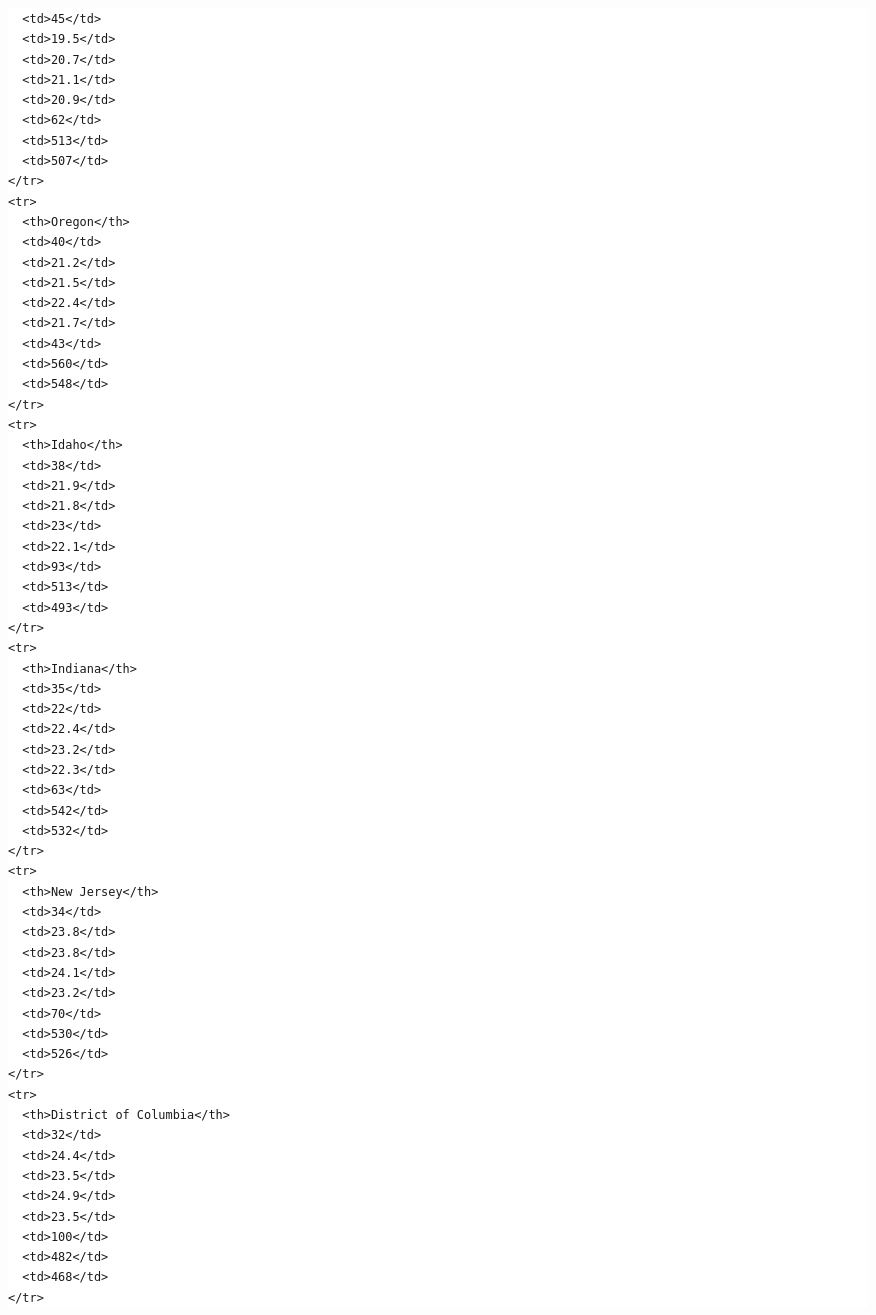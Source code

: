       <td>45</td>
      <td>19.5</td>
      <td>20.7</td>
      <td>21.1</td>
      <td>20.9</td>
      <td>62</td>
      <td>513</td>
      <td>507</td>
    </tr>
    <tr>
      <th>Oregon</th>
      <td>40</td>
      <td>21.2</td>
      <td>21.5</td>
      <td>22.4</td>
      <td>21.7</td>
      <td>43</td>
      <td>560</td>
      <td>548</td>
    </tr>
    <tr>
      <th>Idaho</th>
      <td>38</td>
      <td>21.9</td>
      <td>21.8</td>
      <td>23</td>
      <td>22.1</td>
      <td>93</td>
      <td>513</td>
      <td>493</td>
    </tr>
    <tr>
      <th>Indiana</th>
      <td>35</td>
      <td>22</td>
      <td>22.4</td>
      <td>23.2</td>
      <td>22.3</td>
      <td>63</td>
      <td>542</td>
      <td>532</td>
    </tr>
    <tr>
      <th>New Jersey</th>
      <td>34</td>
      <td>23.8</td>
      <td>23.8</td>
      <td>24.1</td>
      <td>23.2</td>
      <td>70</td>
      <td>530</td>
      <td>526</td>
    </tr>
    <tr>
      <th>District of Columbia</th>
      <td>32</td>
      <td>24.4</td>
      <td>23.5</td>
      <td>24.9</td>
      <td>23.5</td>
      <td>100</td>
      <td>482</td>
      <td>468</td>
    </tr>